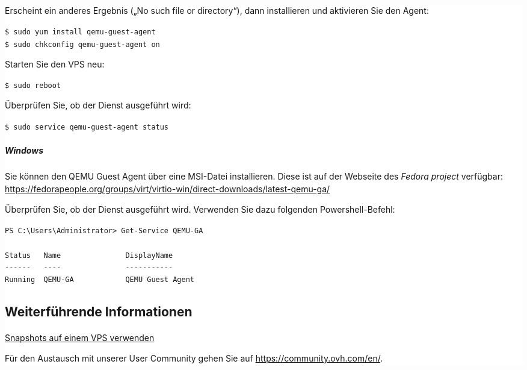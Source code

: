 Erscheint ein anderes Ergebnis („No such file or directory“), dann installieren und aktivieren Sie den Agent:

```
$ sudo yum install qemu-guest-agent
$ sudo chkconfig qemu-guest-agent on
```

Starten Sie den VPS neu:

```
$ sudo reboot
```

Überprüfen Sie, ob der Dienst ausgeführt wird:

```
$ sudo service qemu-guest-agent status
```

##### **Windows**

Sie können den QEMU Guest Agent über eine MSI-Datei installieren. Diese ist auf der Webseite des *Fedora project* verfügbar: <https://fedorapeople.org/groups/virt/virtio-win/direct-downloads/latest-qemu-ga/>

Überprüfen Sie, ob der Dienst ausgeführt wird. Verwenden Sie dazu folgenden Powershell-Befehl:

```
PS C:\Users\Administrator> Get-Service QEMU-GA

Status   Name               DisplayName
------   ----               -----------
Running  QEMU-GA            QEMU Guest Agent
```

## Weiterführende Informationen

[Snapshots auf einem VPS verwenden](../verwendung-snapshots-vps)

Für den Austausch mit unserer User Community gehen Sie auf <https://community.ovh.com/en/>.
